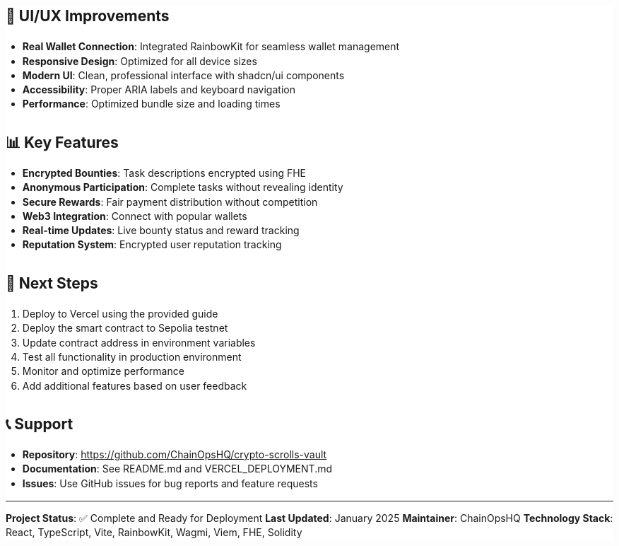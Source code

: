 ## 🎨 UI/UX Improvements
- **Real Wallet Connection**: Integrated RainbowKit for seamless wallet management
- **Responsive Design**: Optimized for all device sizes
- **Modern UI**: Clean, professional interface with shadcn/ui components
- **Accessibility**: Proper ARIA labels and keyboard navigation
- **Performance**: Optimized bundle size and loading times

## 📊 Key Features
- **Encrypted Bounties**: Task descriptions encrypted using FHE
- **Anonymous Participation**: Complete tasks without revealing identity
- **Secure Rewards**: Fair payment distribution without competition
- **Web3 Integration**: Connect with popular wallets
- **Real-time Updates**: Live bounty status and reward tracking
- **Reputation System**: Encrypted user reputation tracking

## 🔄 Next Steps
1. Deploy to Vercel using the provided guide
2. Deploy the smart contract to Sepolia testnet
3. Update contract address in environment variables
4. Test all functionality in production environment
5. Monitor and optimize performance
6. Add additional features based on user feedback

## 📞 Support
- **Repository**: https://github.com/ChainOpsHQ/crypto-scrolls-vault
- **Documentation**: See README.md and VERCEL_DEPLOYMENT.md
- **Issues**: Use GitHub issues for bug reports and feature requests

---

**Project Status**: ✅ Complete and Ready for Deployment
**Last Updated**: January 2025
**Maintainer**: ChainOpsHQ
**Technology Stack**: React, TypeScript, Vite, RainbowKit, Wagmi, Viem, FHE, Solidity
